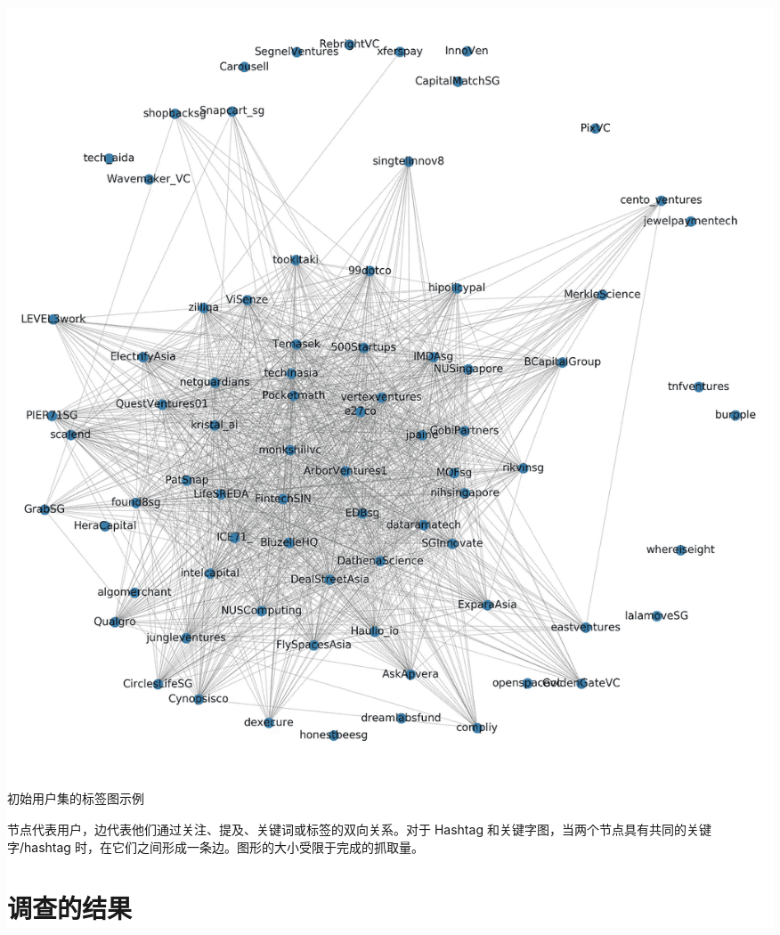 ![](img/3fb7b6ac21ca4585360a6fff4cf685f9.png)

初始用户集的标签图示例

节点代表用户，边代表他们通过关注、提及、关键词或标签的双向关系。对于 Hashtag 和关键字图，当两个节点具有共同的关键字/hashtag 时，在它们之间形成一条边。图形的大小受限于完成的抓取量。

# 调查的结果
